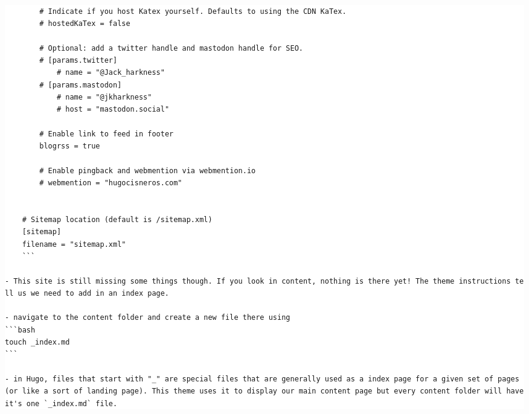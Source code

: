             # Indicate if you host Katex yourself. Defaults to using the CDN KaTex.
            # hostedKaTex = false

            # Optional: add a twitter handle and mastodon handle for SEO.
            # [params.twitter]
                # name = "@Jack_harkness"
            # [params.mastodon]
                # name = "@jkharkness"
                # host = "mastodon.social"
            
            # Enable link to feed in footer
            blogrss = true

            # Enable pingback and webmention via webmention.io
            # webmention = "hugocisneros.com"


        # Sitemap location (default is /sitemap.xml)
        [sitemap]
        filename = "sitemap.xml"
        ```
        
    - This site is still missing some things though. If you look in content, nothing is there yet! The theme instructions tell us we need to add in an index page. 

    - navigate to the content folder and create a new file there using 
    ```bash 
    touch _index.md
    ``` 

    - in Hugo, files that start with "_" are special files that are generally used as a index page for a given set of pages (or like a sort of landing page). This theme uses it to display our main content page but every content folder will have it's one `_index.md` file.
